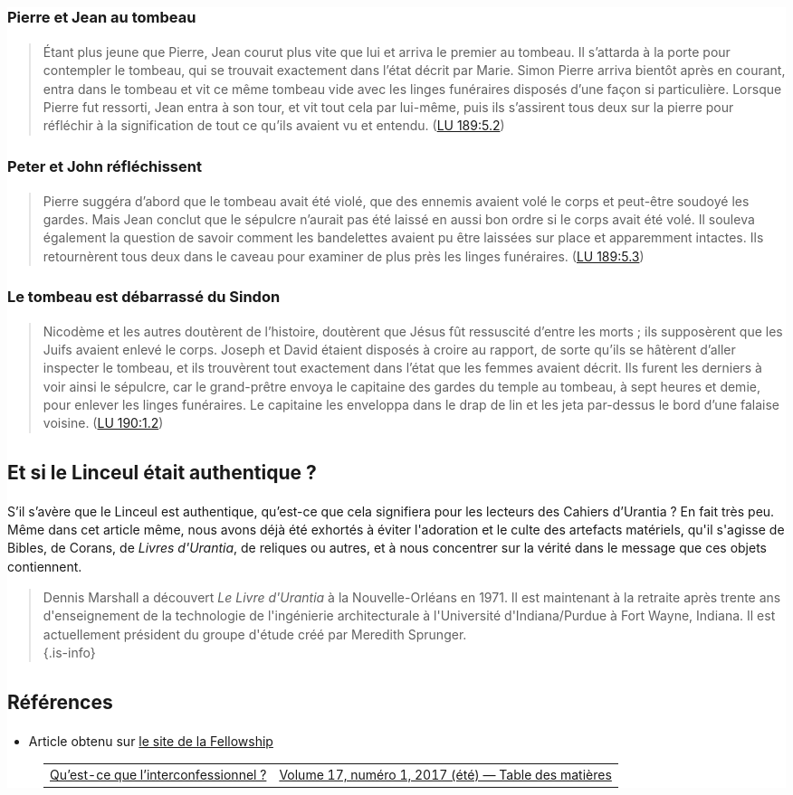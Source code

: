 ### Pierre et Jean au tombeau 

> Étant plus jeune que Pierre, Jean courut plus vite que lui et arriva le premier au tombeau. Il s’attarda à la porte pour contempler le tombeau, qui se trouvait exactement dans l’état décrit par Marie. Simon Pierre arriva bientôt après en courant, entra dans le tombeau et vit ce même tombeau vide avec les linges funéraires disposés d’une façon si particulière. Lorsque Pierre fut ressorti, Jean entra à son tour, et vit tout cela par lui-même, puis ils s’assirent tous deux sur la pierre pour réfléchir à la signification de tout ce qu’ils avaient vu et entendu. (<a id="a86_567"></a>[LU 189:5.2](/fr/The_Urantia_Book/189#p5_2))

### Peter et John réfléchissent 

> Pierre suggéra d’abord que le tombeau avait été violé, que des ennemis avaient volé le corps et peut-être soudoyé les gardes. Mais Jean conclut que le sépulcre n’aurait pas été laissé en aussi bon ordre si le corps avait été volé. Il souleva également la question de savoir comment les bandelettes avaient pu être laissées sur place et apparemment intactes. Ils retournèrent tous deux dans le caveau pour examiner de plus près les linges funéraires. (<a id="a90_453"></a>[LU 189:5.3](/fr/The_Urantia_Book/189#p5_3))

### Le tombeau est débarrassé du Sindon 

> Nicodème et les autres doutèrent de l’histoire, doutèrent que Jésus fût ressuscité d’entre les morts ; ils supposèrent que les Juifs avaient enlevé le corps. Joseph et David étaient disposés à croire au rapport, de sorte qu’ils se hâtèrent d’aller inspecter le tombeau, et ils trouvèrent tout exactement dans l’état que les femmes avaient décrit. Ils furent les derniers à voir ainsi le sépulcre, car le grand-prêtre envoya le capitaine des gardes du temple au tombeau, à sept heures et demie, pour enlever les linges funéraires. Le capitaine les enveloppa dans le drap de lin et les jeta par-dessus le bord d’une falaise voisine. (<a id="a94_634"></a>[LU 190:1.2](/fr/The_Urantia_Book/190#p1_2))

## Et si le Linceul était authentique ? 

S’il s’avère que le Linceul est authentique, qu’est-ce que cela signifiera pour les lecteurs des Cahiers d’Urantia ? En fait très peu. Même dans cet article même, nous avons déjà été exhortés à éviter l'adoration et le culte des artefacts matériels, qu'il s'agisse de Bibles, de Corans, de _Livres d'Urantia_, de reliques ou autres, et à nous concentrer sur la vérité dans le message que ces objets contiennent.   

> Dennis Marshall a découvert _Le Livre d'Urantia_ à la Nouvelle-Orléans en 1971. Il est maintenant à la retraite après trente ans d'enseignement de la technologie de l'ingénierie architecturale à l'Université d'Indiana/Purdue à Fort Wayne, Indiana. Il est actuellement président du groupe d'étude créé par Meredith Sprunger.  
{.is-info}

## Références

- Article obtenu sur [le site de la Fellowship](https://urantia-book.org/archive/newsletters/herald/)



<figure class="table chapter-navigator">
  <table>
    <tbody>
      <tr>
        <td>
        <a href="/fr/article/Michael_Painter/What_is_Interfaith">
          <span class="mdi mdi-arrow-left-drop-circle"></span><span class="pl-2">Qu’est-ce que l’interconfessionnel ?</span>
        </a>
        </td>
        <td>
        <a href="/fr/index/articles_herald#volume-17-numéro-1-2017-été">
          <span class="mdi mdi-book-open-variant"></span><span class="pl-2">Volume 17, numéro 1, 2017 (été) — Table des matières</span>
        </a>